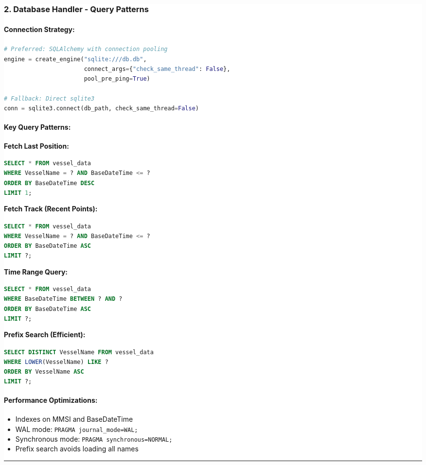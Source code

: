 
### 2. Database Handler - Query Patterns

#### Connection Strategy:
```python
# Preferred: SQLAlchemy with connection pooling
engine = create_engine("sqlite:///db.db", 
                       connect_args={"check_same_thread": False},
                       pool_pre_ping=True)

# Fallback: Direct sqlite3
conn = sqlite3.connect(db_path, check_same_thread=False)
```

#### Key Query Patterns:

**Fetch Last Position:**
```sql
SELECT * FROM vessel_data
WHERE VesselName = ? AND BaseDateTime <= ?
ORDER BY BaseDateTime DESC
LIMIT 1;
```

**Fetch Track (Recent Points):**
```sql
SELECT * FROM vessel_data
WHERE VesselName = ? AND BaseDateTime <= ?
ORDER BY BaseDateTime ASC
LIMIT ?;
```

**Time Range Query:**
```sql
SELECT * FROM vessel_data
WHERE BaseDateTime BETWEEN ? AND ?
ORDER BY BaseDateTime ASC
LIMIT ?;
```

**Prefix Search (Efficient):**
```sql
SELECT DISTINCT VesselName FROM vessel_data
WHERE LOWER(VesselName) LIKE ? 
ORDER BY VesselName ASC 
LIMIT ?;
```

#### Performance Optimizations:
- Indexes on MMSI and BaseDateTime
- WAL mode: `PRAGMA journal_mode=WAL;`
- Synchronous mode: `PRAGMA synchronous=NORMAL;`
- Prefix search avoids loading all names

---
